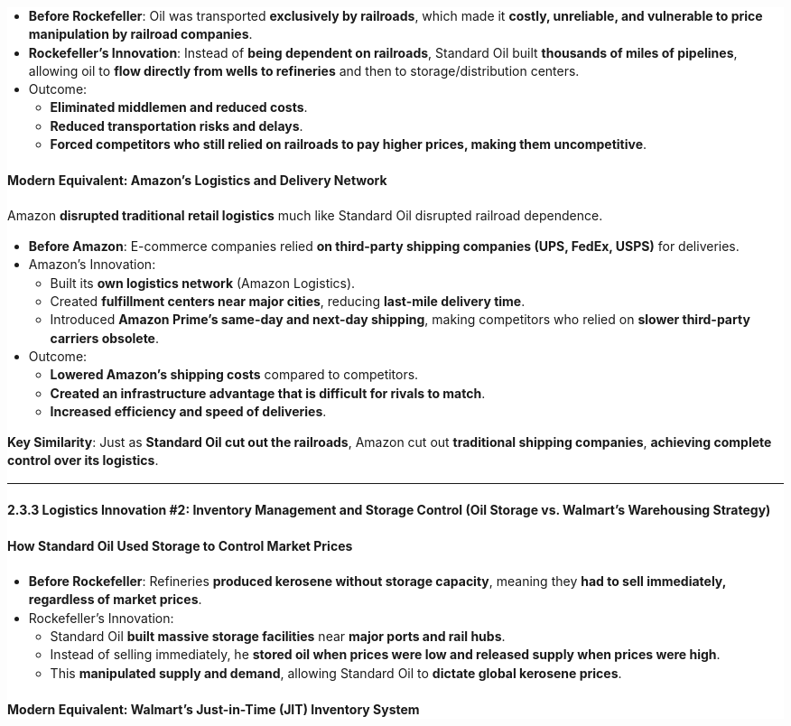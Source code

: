- **Before Rockefeller**: Oil was transported **exclusively by railroads**, which made it **costly, unreliable, and vulnerable to price manipulation by railroad companies**.
- **Rockefeller’s Innovation**: Instead of **being dependent on railroads**, Standard Oil built **thousands of miles of pipelines**, allowing oil to **flow directly from wells to refineries** and then to storage/distribution centers.
- Outcome:
  - **Eliminated middlemen and reduced costs**.
  - **Reduced transportation risks and delays**.
  - **Forced competitors who still relied on railroads to pay higher prices, making them uncompetitive**.

#### **Modern Equivalent: Amazon’s Logistics and Delivery Network**

Amazon **disrupted traditional retail logistics** much like Standard Oil disrupted railroad dependence.

- **Before Amazon**: E-commerce companies relied **on third-party shipping companies (UPS, FedEx, USPS)** for deliveries.
- Amazon’s Innovation:
  - Built its **own logistics network** (Amazon Logistics).
  - Created **fulfillment centers near major cities**, reducing **last-mile delivery time**.
  - Introduced **Amazon Prime’s same-day and next-day shipping**, making competitors who relied on **slower third-party carriers obsolete**.
- Outcome:
  - **Lowered Amazon’s shipping costs** compared to competitors.
  - **Created an infrastructure advantage that is difficult for rivals to match**.
  - **Increased efficiency and speed of deliveries**.

**Key Similarity**:
 Just as **Standard Oil cut out the railroads**, Amazon cut out **traditional shipping companies**, **achieving complete control over its logistics**.

------

#### **2.3.3 Logistics Innovation #2: Inventory Management and Storage Control (Oil Storage vs. Walmart’s Warehousing Strategy)**

#### **How Standard Oil Used Storage to Control Market Prices**

- **Before Rockefeller**: Refineries **produced kerosene without storage capacity**, meaning they **had to sell immediately, regardless of market prices**.
- Rockefeller’s Innovation:
  - Standard Oil **built massive storage facilities** near **major ports and rail hubs**.
  - Instead of selling immediately, he **stored oil when prices were low and released supply when prices were high**.
  - This **manipulated supply and demand**, allowing Standard Oil to **dictate global kerosene prices**.

#### **Modern Equivalent: Walmart’s Just-in-Time (JIT) Inventory System**
